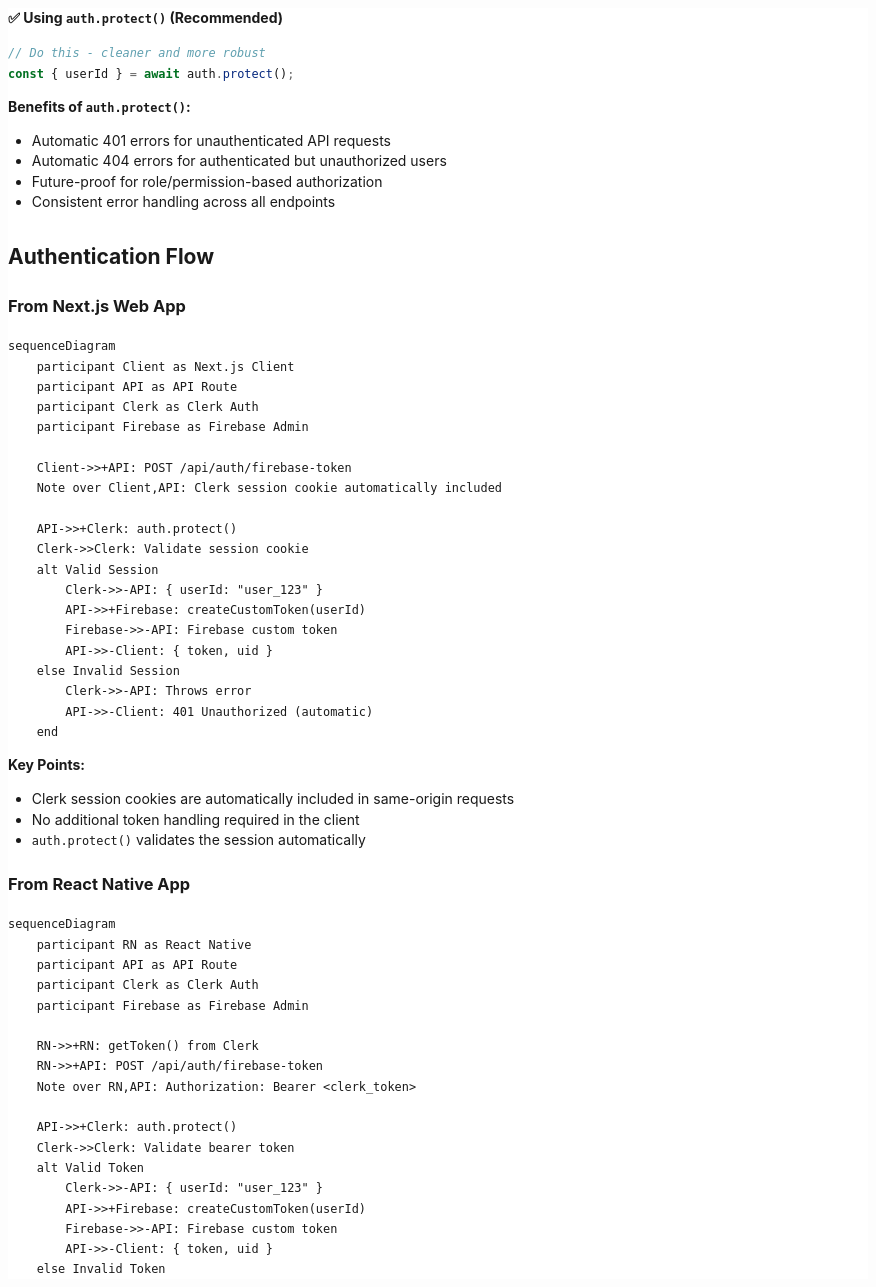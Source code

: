 **✅ Using `auth.protect()` (Recommended)**
```typescript
// Do this - cleaner and more robust
const { userId } = await auth.protect();
```

**Benefits of `auth.protect()`:**
- Automatic 401 errors for unauthenticated API requests
- Automatic 404 errors for authenticated but unauthorized users
- Future-proof for role/permission-based authorization
- Consistent error handling across all endpoints

## Authentication Flow

### From Next.js Web App

```mermaid
sequenceDiagram
    participant Client as Next.js Client
    participant API as API Route
    participant Clerk as Clerk Auth
    participant Firebase as Firebase Admin

    Client->>+API: POST /api/auth/firebase-token
    Note over Client,API: Clerk session cookie automatically included
    
    API->>+Clerk: auth.protect()
    Clerk->>Clerk: Validate session cookie
    alt Valid Session
        Clerk->>-API: { userId: "user_123" }
        API->>+Firebase: createCustomToken(userId)
        Firebase->>-API: Firebase custom token
        API->>-Client: { token, uid }
    else Invalid Session
        Clerk->>-API: Throws error
        API->>-Client: 401 Unauthorized (automatic)
    end
```

**Key Points:**
- Clerk session cookies are automatically included in same-origin requests
- No additional token handling required in the client
- `auth.protect()` validates the session automatically

### From React Native App

```mermaid
sequenceDiagram
    participant RN as React Native
    participant API as API Route
    participant Clerk as Clerk Auth
    participant Firebase as Firebase Admin

    RN->>+RN: getToken() from Clerk
    RN->>+API: POST /api/auth/firebase-token
    Note over RN,API: Authorization: Bearer <clerk_token>
    
    API->>+Clerk: auth.protect()
    Clerk->>Clerk: Validate bearer token
    alt Valid Token
        Clerk->>-API: { userId: "user_123" }
        API->>+Firebase: createCustomToken(userId)
        Firebase->>-API: Firebase custom token
        API->>-Client: { token, uid }
    else Invalid Token
```